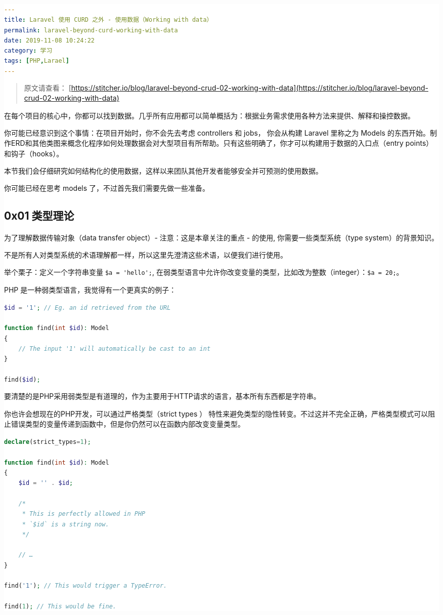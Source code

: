 ```yaml
---
title: Laravel 使用 CURD 之外 - 使用数据（Working with data）
permalink: laravel-beyond-curd-working-with-data
date: 2019-11-08 10:24:22
category: 学习
tags: [PHP,Larael]
---
```


> 原文请查看： [https://stitcher.io/blog/laravel-beyond-crud-02-working-with-data](https://stitcher.io/blog/laravel-beyond-crud-02-working-with-data)

在每个项目的核心中，你都可以找到数据。几乎所有应用都可以简单概括为：根据业务需求使用各种方法来提供、解释和操控数据。

你可能已经意识到这个事情：在项目开始时，你不会先去考虑 controllers 和 jobs， 你会从构建 Laravel 里称之为 Models 的东西开始。制作ERD和其他类图来概念化程序如何处理数据会对大型项目有所帮助。只有这些明确了，你才可以构建用于数据的入口点（entry points）和钩子（hooks）。

本节我们会仔细研究如何结构化的使用数据，这样以来团队其他开发者能够安全并可预测的使用数据。

你可能已经在思考 models 了，不过首先我们需要先做一些准备。

## 0x01 类型理论

为了理解数据传输对象（data transfer object）- 注意：这是本章关注的重点 - 的使用, 你需要一些类型系统（type system）的背景知识。

不是所有人对类型系统的术语理解都一样，所以这里先澄清这些术语，以便我们进行使用。

举个栗子：定义一个字符串变量 `$a = 'hello';`, 在弱类型语言中允许你改变变量的类型，比如改为整数（integer）：`$a = 20;`。

PHP 是一种弱类型语言，我觉得有一个更真实的例子：

```php
$id = '1'; // Eg. an id retrieved from the URL

function find(int $id): Model
{
    // The input '1' will automatically be cast to an int
}

find($id);
```

要清楚的是PHP采用弱类型是有道理的，作为主要用于HTTP请求的语言，基本所有东西都是字符串。

你也许会想现在的PHP开发，可以通过严格类型（strict types ） 特性来避免类型的隐性转变。不过这并不完全正确，严格类型模式可以阻止错误类型的变量传递到函数中，但是你仍然可以在函数内部改变变量类型。

```php
declare(strict_types=1);

function find(int $id): Model
{
    $id = '' . $id;

    /*
     * This is perfectly allowed in PHP
     * `$id` is a string now.
     */

    // …
}

find('1'); // This would trigger a TypeError.

find(1); // This would be fine.
```
